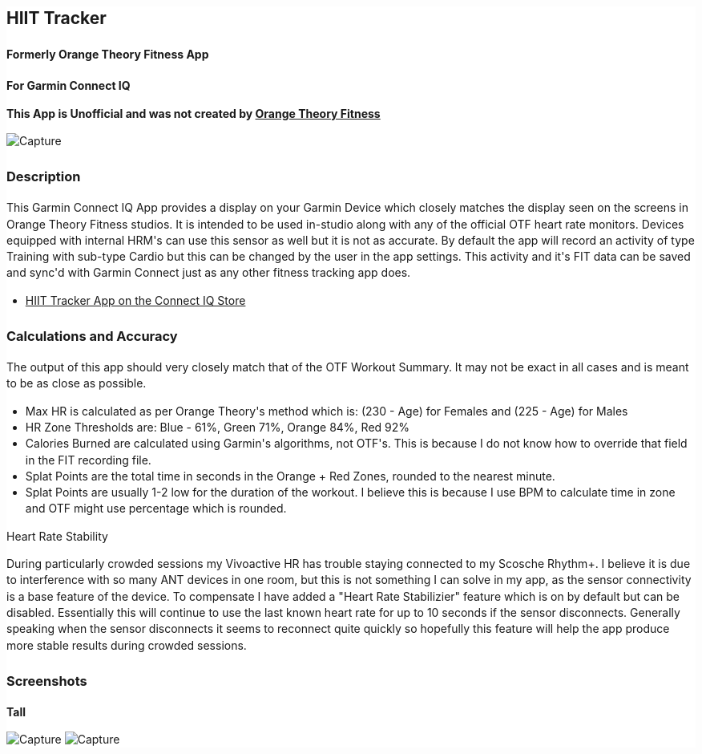 ## HIIT Tracker
#### Formerly Orange Theory Fitness App
**For Garmin Connect IQ**

**This App is Unofficial and was not created by [Orange Theory Fitness](http://www.orangetheoryfitness.com)**

![Capture](dist/graphics/ciq-badge.png)

### Description

This Garmin Connect IQ App provides a display on your Garmin Device which closely matches the display seen on the screens in Orange Theory Fitness studios.  It is intended to be used in-studio along with any of the official OTF heart rate monitors.  Devices equipped with internal HRM's can use this sensor as well but it is not as accurate.  By default the app will record an activity of type Training with sub-type Cardio but this can be changed by the user in the app settings.  This activity and it's FIT data can be saved and sync'd with Garmin Connect just as any other fitness tracking app does.

* [HIIT Tracker App on the Connect IQ Store](https://apps.garmin.com/en-US/apps/b886d2ac-2f94-4f9d-a7bd-85a59b99e639)

### Calculations and Accuracy

The output of this app should very closely match that of the OTF Workout Summary.  It may not be exact in all cases and is meant to be as close as possible.

* Max HR is calculated as per Orange Theory's method which is: (230 - Age) for Females and (225 - Age) for Males
* HR Zone Thresholds are: Blue - 61%, Green 71%, Orange 84%, Red 92%
* Calories Burned are calculated using Garmin's algorithms, not OTF's.  This is because I do not know how to override that field in the FIT recording file.
* Splat Points are the total time in seconds in the Orange + Red Zones, rounded to the nearest minute.
* Splat Points are usually 1-2 low for the duration of the workout.  I believe this is because I use BPM to calculate time in zone and OTF might use percentage which is rounded.

Heart Rate Stability

During particularly crowded sessions my Vivoactive HR has trouble staying connected to my Scosche Rhythm+.  I believe it is due to interference with so many ANT devices in one room, but this is not something I can solve in my app, as the sensor connectivity is a base feature of the device.  To compensate I have added a "Heart Rate Stabilizier" feature which is on by default but can be disabled.  Essentially this will continue to use the last known heart rate for up to 10 seconds if the sensor disconnects.  Generally speaking when the sensor disconnects it seems to reconnect quite quickly so hopefully this feature will help the app produce more stable results during crowded sessions.

### Screenshots

**Tall**

![Capture](dist/graphics/capt_tall_02.png)
![Capture](dist/graphics/capt_tall_03.png)

